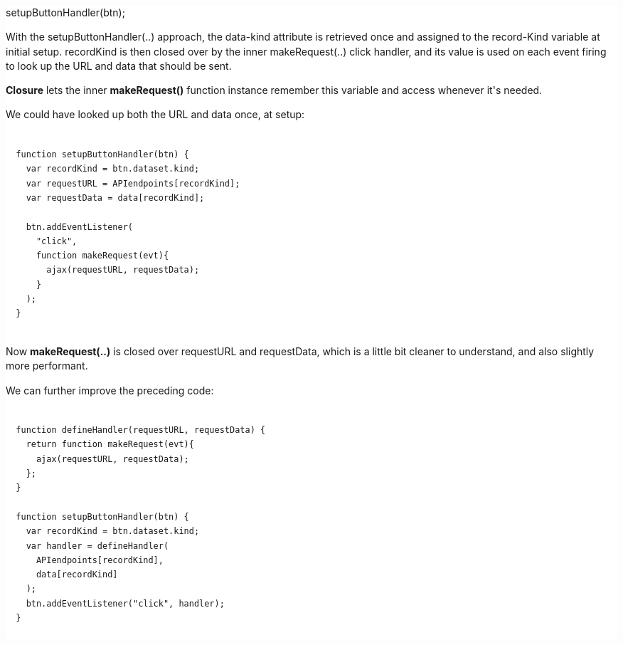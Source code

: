   setupButtonHandler(btn);
</code>
</pre>

With the setupButtonHandler(..) approach, the data-kind attribute is retrieved once and assigned to the record-Kind variable at initial setup. recordKind is then closed over by the inner makeRequest(..) click handler, and its value is used on each event firing to look up the URL and data that should be sent.

**Closure** lets the inner **makeRequest()** function instance remember this variable and access whenever it's needed.

We could have looked up both the URL and data once, at setup:

<pre>
<code>
  function setupButtonHandler(btn) {
    var recordKind = btn.dataset.kind;
    var requestURL = APIendpoints[recordKind];
    var requestData = data[recordKind];

    btn.addEventListener(
      "click",
      function makeRequest(evt){
        ajax(requestURL, requestData);
      }
    );
  }
</code>
</pre>

Now **makeRequest(..)** is closed over requestURL and requestData, which is a little bit cleaner to understand, and
also slightly more performant.

We can further improve the preceding code:

<pre>
<code>
  function defineHandler(requestURL, requestData) {
    return function makeRequest(evt){
      ajax(requestURL, requestData);
    };
  }

  function setupButtonHandler(btn) {
    var recordKind = btn.dataset.kind;
    var handler = defineHandler(
      APIendpoints[recordKind],
      data[recordKind]
    );
    btn.addEventListener("click", handler);
  }
</code>
</pre>
